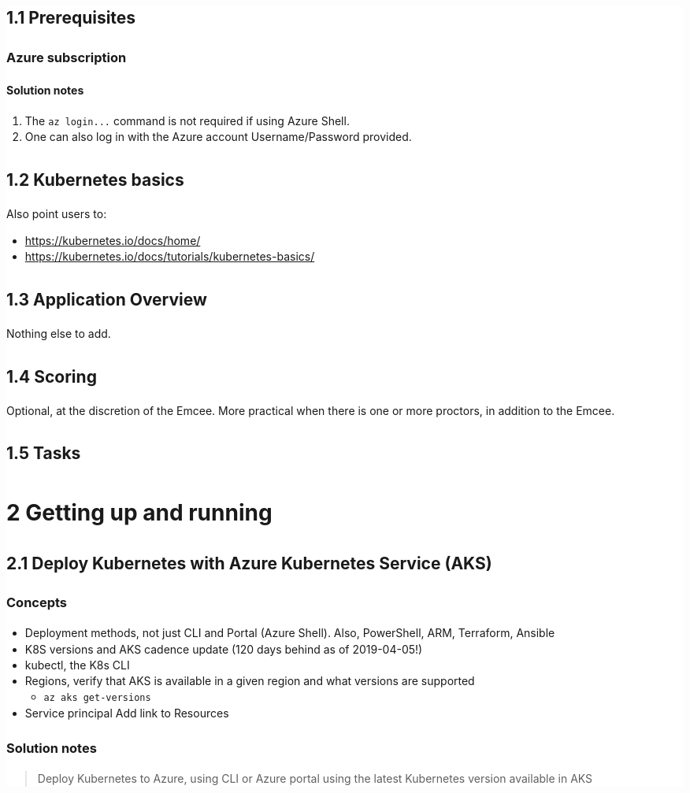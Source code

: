 

## 1.1 Prerequisites

### Azure subscription

#### Solution notes

1. The `az login...` command is not required if using Azure Shell. 
1. One can also log in with the Azure account Username/Password provided.

## 1.2 Kubernetes basics

Also point users to:

- https://kubernetes.io/docs/home/
- https://kubernetes.io/docs/tutorials/kubernetes-basics/

## 1.3 Application Overview

Nothing else to add.

## 1.4 Scoring

Optional, at the discretion of the Emcee. More practical when there is one or more proctors, in addition to the Emcee.

## 1.5 Tasks

# 2 Getting up and running

## 2.1 Deploy Kubernetes with Azure Kubernetes Service (AKS)

### Concepts

- Deployment methods, not just CLI and Portal (Azure Shell). Also, PowerShell, ARM, Terraform, Ansible
- K8S versions and AKS cadence update (120 days behind as of 2019-04-05!)
- kubectl, the K8s CLI
- Regions, verify that AKS is available in a given region and what versions are supported
  - `az aks get-versions`
- Service principal Add link to Resources

### Solution notes

> Deploy Kubernetes to Azure, using CLI or Azure portal using the latest Kubernetes version available in AKS
